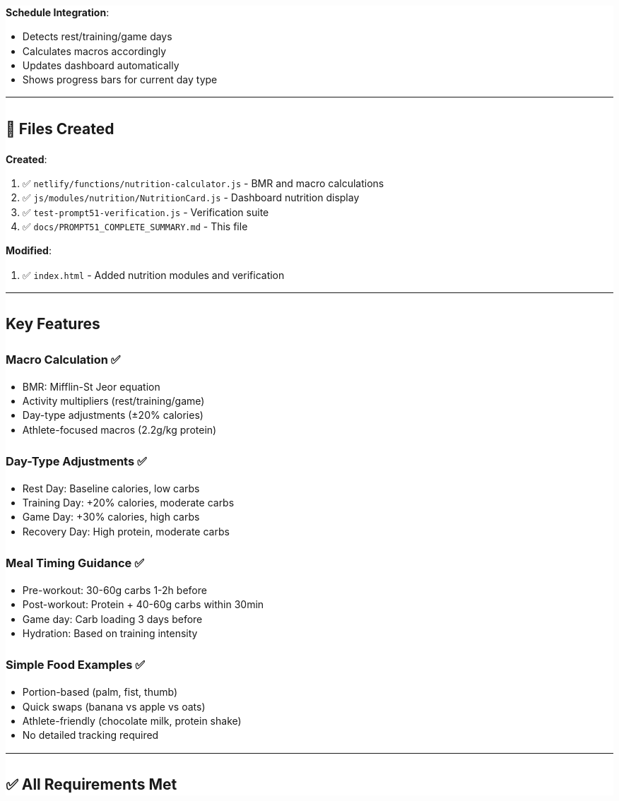 **Schedule Integration**:
- Detects rest/training/game days
- Calculates macros accordingly
- Updates dashboard automatically
- Shows progress bars for current day type

---

## 📁 **Files Created**

**Created**:
1. ✅ `netlify/functions/nutrition-calculator.js` - BMR and macro calculations
2. ✅ `js/modules/nutrition/NutritionCard.js` - Dashboard nutrition display
3. ✅ `test-prompt51-verification.js` - Verification suite
4. ✅ `docs/PROMPT51_COMPLETE_SUMMARY.md` - This file

**Modified**:
1. ✅ `index.html` - Added nutrition modules and verification

---

## **Key Features**

### **Macro Calculation** ✅
- BMR: Mifflin-St Jeor equation
- Activity multipliers (rest/training/game)
- Day-type adjustments (±20% calories)
- Athlete-focused macros (2.2g/kg protein)

### **Day-Type Adjustments** ✅
- Rest Day: Baseline calories, low carbs
- Training Day: +20% calories, moderate carbs
- Game Day: +30% calories, high carbs
- Recovery Day: High protein, moderate carbs

### **Meal Timing Guidance** ✅
- Pre-workout: 30-60g carbs 1-2h before
- Post-workout: Protein + 40-60g carbs within 30min
- Game day: Carb loading 3 days before
- Hydration: Based on training intensity

### **Simple Food Examples** ✅
- Portion-based (palm, fist, thumb)
- Quick swaps (banana vs apple vs oats)
- Athlete-friendly (chocolate milk, protein shake)
- No detailed tracking required

---

## ✅ **All Requirements Met**
